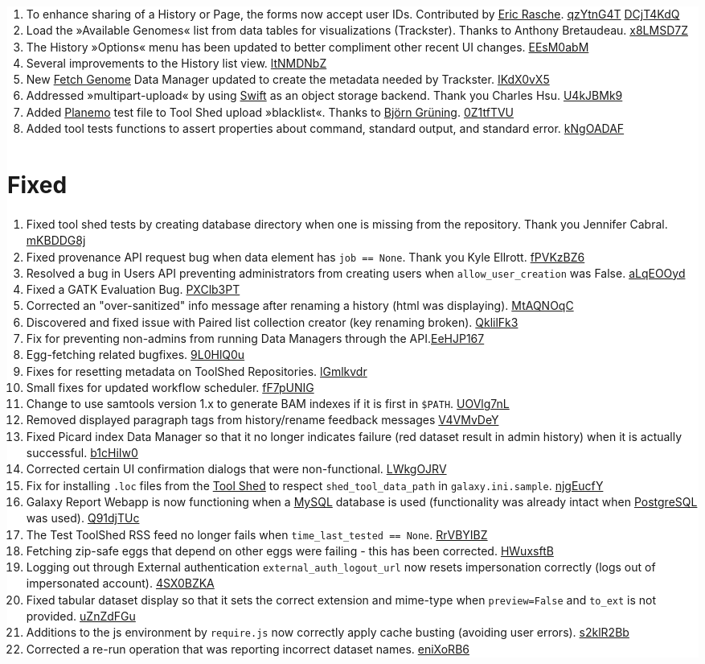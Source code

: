 1. To enhance sharing of a History or Page, the forms now accept user IDs. Contributed by [Eric Rasche](/src/people/eric-rasche/index.md). [qzYtnG4T](https://trello.com/c/qzYtnG4T) [DCjT4KdQ](https://trello.com/c/DCjT4KdQ)
1. Load the »Available Genomes« list from data tables for visualizations (Trackster). Thanks to Anthony Bretaudeau. [x8LMSD7Z](https://trello.com/c/x8LMSD7Z)
1. The History »Options« menu has been updated to better compliment other recent UI changes. [EEsM0abM](https://trello.com/c/EEsM0abM)
1. Several improvements to the History list view. [ltNMDNbZ](https://trello.com/c/ltNMDNbZ)
1. New [Fetch Genome](http://toolshed.g2.bx.psu.edu/repos/devteam/data_manager_fetch_genome_dbkeys_all_fasta) Data Manager updated to create the metadata needed by Trackster. [IKdX0vX5](https://trello.com/c/IKdX0vX5)
1. Addressed »multipart-upload« by using [Swift](https://swiftstack.com/openstack-swift) as an object storage backend. Thank you Charles Hsu. [U4kJBMk9](https://trello.com/c/U4kJBMk9)
1. Added [Planemo](http://https://github.com/galaxyproject/planemo) test file to Tool Shed upload »blacklist«. Thanks to [Björn Grüning](/src/people/bjoern-gruening/index.md). [0Z1tfTVU](https://trello.com/c/0Z1tfTVU)
1. Added tool tests functions to assert properties about command, standard output, and standard error. [kNgOADAF](https://trello.com/c/kNgOADAF)

# Fixed

1. Fixed tool shed tests by creating database directory when one is missing from the repository. Thank you Jennifer Cabral. [mKBDDG8j](https://trello.com/c/mKBDDG8j)
1. Fixed provenance API request bug when data element has `job == None`. Thank you Kyle Ellrott. [fPVKzBZ6](https://trello.com/c/fPVKzBZ6)
1. Resolved a bug in Users API preventing administrators from creating users when `allow_user_creation` was False. [aLqEOOyd](https://trello.com/c/aLqEOOyd)
1. Fixed a GATK Evaluation Bug. [PXClb3PT](https://trello.com/c/PXClb3PT)
1. Corrected an "over-sanitized" info message after renaming a history (html was displaying). [MtAQNOqC](https://trello.com/c/MtAQNOqC)
1. Discovered and fixed issue with Paired list collection creator (key renaming broken). [QklilFk3](https://trello.com/c/QklilFk3)
1. Fix for preventing non-admins from running Data Managers through the API.[EeHJP167](https://trello.com/c/EeHJP167)
1. Egg-fetching related bugfixes. [9L0HlQ0u](https://trello.com/c/9L0HlQ0u)
1. Fixes for resetting metadata on ToolShed Repositories. [lGmlkvdr](https://trello.com/c/lGmlkvdr)
1. Small fixes for updated workflow scheduler. [fF7pUNIG](https://trello.com/c/fF7pUNIG)
1. Change to use samtools version 1.x to generate BAM indexes if it is first in `$PATH`. [UOVlg7nL](https://trello.com/c/UOVlg7nL)
1. Removed displayed paragraph tags from history/rename feedback messages [V4VMvDeY](https://trello.com/c/V4VMvDeY)
1. Fixed Picard index Data Manager so that it no longer indicates failure (red dataset result in admin history) when it is actually successful. [b1cHiIw0](https://trello.com/c/b1cHiIw0)
1. Corrected certain UI confirmation dialogs that were non-functional. [LWkgOJRV](https://trello.com/c/LWkgOJRV)
1. Fix for installing `.loc` files from the [Tool Shed](http://usegalaxy.org/toolshed) to respect `shed_tool_data_path` in `galaxy.ini.sample`. [njgEucfY](https://trello.com/c/njgEucfY)
1. Galaxy Report Webapp is now functioning when a [MySQL](http://www.mysql.com) database is used (functionality was already intact when [PostgreSQL](http://www.postgresql.org) was used). [Q91djTUc](https://trello.com/c/Q91djTUc)
1. The Test ToolShed RSS feed no longer fails when `time_last_tested == None`. [RrVBYIBZ](https://trello.com/c/RrVBYIBZ)
1. Fetching zip-safe eggs that depend on other eggs were failing - this has been corrected. [HWuxsftB](https://trello.com/c/HWuxsftB)
1. Logging out through External authentication `external_auth_logout_url` now resets impersonation correctly (logs out of impersonated account). [4SX0BZKA](https://trello.com/c/4SX0BZKA)
1. Fixed tabular dataset display so that it sets the correct extension and mime-type when `preview=False` and `to_ext` is not provided. [uZnZdFGu](https://trello.com/c/uZnZdFGu)
1. Additions to the js environment by `require.js` now correctly apply cache busting (avoiding user errors). [s2klR2Bb](https://trello.com/c/s2klR2Bb)
1. Corrected a re-run operation that was reporting incorrect dataset names. [eniXoRB6](https://trello.com/c/eniXoRB6)